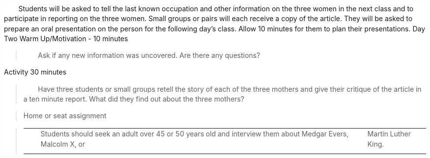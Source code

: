<font color="#ffffff" style="visibility:hidden;">
____
</font>
Students will be asked to tell the last known occupation and other information on the three women in the next class and to participate in reporting on the three women.  Small groups or pairs will each receive a copy of the article.   They will be asked to prepare an oral presentation on the person for the following day’s class.  Allow 10 minutes for them to plan their presentations.
</dt>
</dl>
</blockquote>
Day Two
Warm Up/Motivation    - 10 minutes
<blockquote>
<dl>
<dt>
<font color="#ffffff" style="visibility:hidden;">
____
</font>
Ask if any new information was uncovered.  Are there any questions?
</dt>
</dl>
</blockquote>
Activity       30 minutes
<blockquote>
<dl>
<dt>
<font color="#ffffff" style="visibility:hidden;">
____
</font>
Have three students or small groups retell the story of each of the three mothers and give their critique of the article in a ten minute report.  What did they find out about the three mothers?
</dt>
</dl>
</blockquote>
<blockquote>
<dl>
<dt>
Home or seat assignment
</dt>
</dl>
</blockquote>
<blockquote>
<dl>
<table border="0">
<tr>
<td>
</td>
<td>
</td>
<td>
Students should seek an adult over 45 or 50 years old and interview them about Medgar Evers, Malcolm X, or
</td>
<td>
</td>
<td>
Martin Luther King.
</td>
</tr>
<tr>
<td>
</td>
<td>